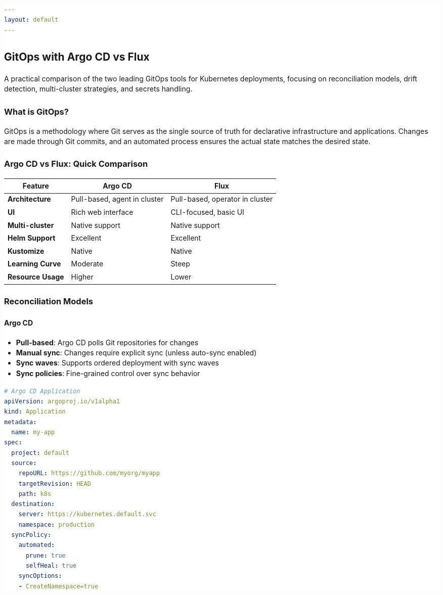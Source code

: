 ```yaml
---
layout: default
---
```


## GitOps with Argo CD vs Flux

A practical comparison of the two leading GitOps tools for Kubernetes deployments, focusing on reconciliation models, drift detection, multi-cluster strategies, and secrets handling.

### What is GitOps?

GitOps is a methodology where Git serves as the single source of truth for declarative infrastructure and applications. Changes are made through Git commits, and an automated process ensures the actual state matches the desired state.

### Argo CD vs Flux: Quick Comparison

| Feature | Argo CD | Flux |
|---------|---------|------|
| **Architecture** | Pull-based, agent in cluster | Pull-based, operator in cluster |
| **UI** | Rich web interface | CLI-focused, basic UI |
| **Multi-cluster** | Native support | Native support |
| **Helm Support** | Excellent | Excellent |
| **Kustomize** | Native | Native |
| **Learning Curve** | Moderate | Steep |
| **Resource Usage** | Higher | Lower |

### Reconciliation Models

#### Argo CD
- **Pull-based**: Argo CD polls Git repositories for changes
- **Manual sync**: Changes require explicit sync (unless auto-sync enabled)
- **Sync waves**: Supports ordered deployment with sync waves
- **Sync policies**: Fine-grained control over sync behavior

```yaml
# Argo CD Application
apiVersion: argoproj.io/v1alpha1
kind: Application
metadata:
  name: my-app
spec:
  project: default
  source:
    repoURL: https://github.com/myorg/myapp
    targetRevision: HEAD
    path: k8s
  destination:
    server: https://kubernetes.default.svc
    namespace: production
  syncPolicy:
    automated:
      prune: true
      selfHeal: true
    syncOptions:
    - CreateNamespace=true
```
